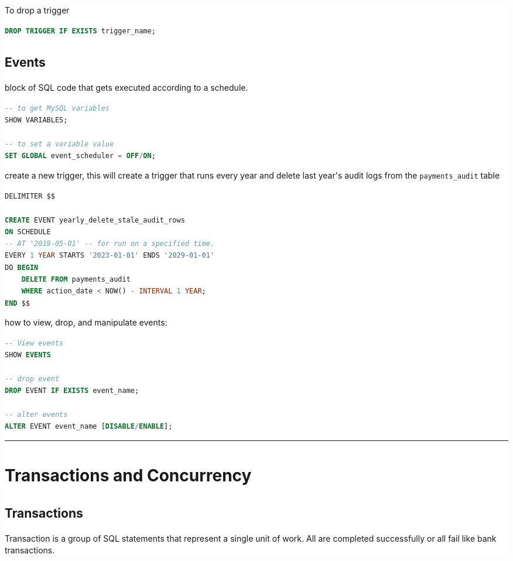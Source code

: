 To drop a trigger

```sql
DROP TRIGGER IF EXISTS trigger_name;
```

## Events

block of SQL code that gets executed according to a schedule.

```sql
-- to get MySQL variables
SHOW VARIABLES;

-- to set a variable value
SET GLOBAL event_scheduler = OFF/ON;
```

create a new trigger, this will create a trigger that runs every year and delete last year's audit logs from the `payments_audit` table

```sql
DELIMITER $$

CREATE EVENT yearly_delete_stale_audit_rows
ON SCHEDULE
-- AT '2019-05-01' -- for run on a specified time.
EVERY 1 YEAR STARTS '2023-01-01' ENDS '2029-01-01'
DO BEGIN
	DELETE FROM payments_audit
	WHERE action_date < NOW() - INTERVAL 1 YEAR;
END $$
```

how to view, drop, and manipulate events:

```sql
-- View events
SHOW EVENTS

-- drop event
DROP EVENT IF EXISTS event_name;

-- alter events
ALTER EVENT event_name [DISABLE/ENABLE];
```

---

# Transactions and Concurrency

## Transactions
Transaction is a group of SQL statements that represent a single unit of work. All are completed successfully or all fail like bank transactions.
